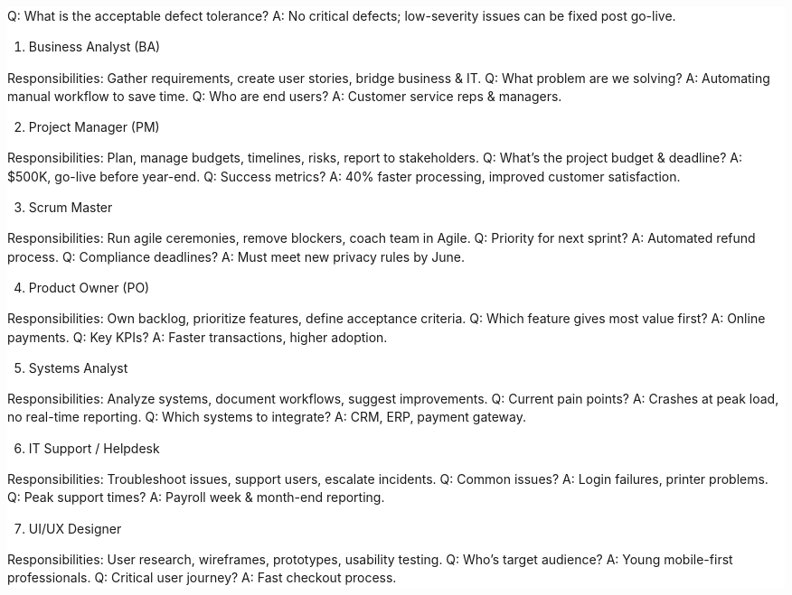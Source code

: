 Q: What is the acceptable defect tolerance?
A: No critical defects; low-severity issues can be fixed post go-live.

1. Business Analyst (BA)

Responsibilities: Gather requirements, create user stories, bridge business & IT.
Q: What problem are we solving?
A: Automating manual workflow to save time.
Q: Who are end users?
A: Customer service reps & managers.

2. Project Manager (PM)

Responsibilities: Plan, manage budgets, timelines, risks, report to stakeholders.
Q: What’s the project budget & deadline?
A: $500K, go-live before year-end.
Q: Success metrics?
A: 40% faster processing, improved customer satisfaction.

3. Scrum Master

Responsibilities: Run agile ceremonies, remove blockers, coach team in Agile.
Q: Priority for next sprint?
A: Automated refund process.
Q: Compliance deadlines?
A: Must meet new privacy rules by June.

4. Product Owner (PO)

Responsibilities: Own backlog, prioritize features, define acceptance criteria.
Q: Which feature gives most value first?
A: Online payments.
Q: Key KPIs?
A: Faster transactions, higher adoption.

5. Systems Analyst

Responsibilities: Analyze systems, document workflows, suggest improvements.
Q: Current pain points?
A: Crashes at peak load, no real-time reporting.
Q: Which systems to integrate?
A: CRM, ERP, payment gateway.

6. IT Support / Helpdesk

Responsibilities: Troubleshoot issues, support users, escalate incidents.
Q: Common issues?
A: Login failures, printer problems.
Q: Peak support times?
A: Payroll week & month-end reporting.

7. UI/UX Designer

Responsibilities: User research, wireframes, prototypes, usability testing.
Q: Who’s target audience?
A: Young mobile-first professionals.
Q: Critical user journey?
A: Fast checkout process.
